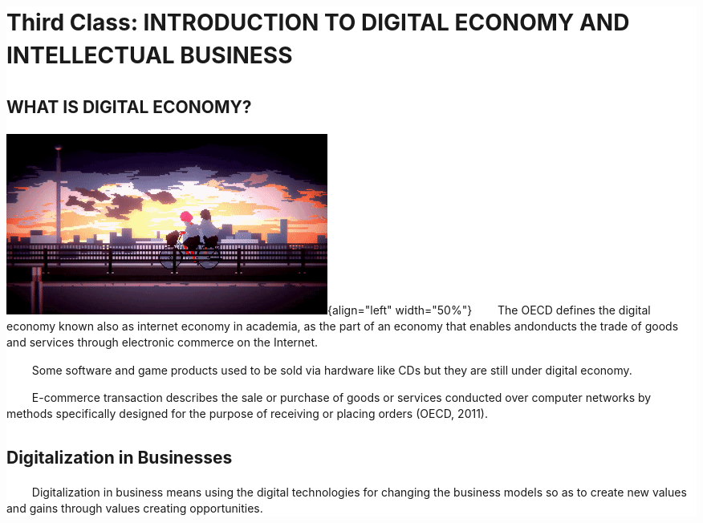 # Third Class: INTRODUCTION TO DIGITAL ECONOMY AND INTELLECTUAL BUSINESS
## WHAT IS DIGITAL ECONOMY?
![自行车.gif](自行车.gif){align="left" width="50%"}$\qquad$The OECD defines the digital economy known also as internet economy in academia, as the part of an economy that enables andonducts the trade of goods and services through electronic commerce on the Internet.

$\qquad$Some software and game products used to be sold via hardware like CDs but they are still under digital economy.

$\qquad$E-commerce transaction describes the sale or purchase of goods or services conducted over computer networks by methods specifically designed for the purpose of receiving or placing orders (OECD, 2011).
## Digitalization in Businesses
$\qquad$Digitalization in business means using the digital technologies for changing the business models so as to create new values and gains through values creating opportunities.